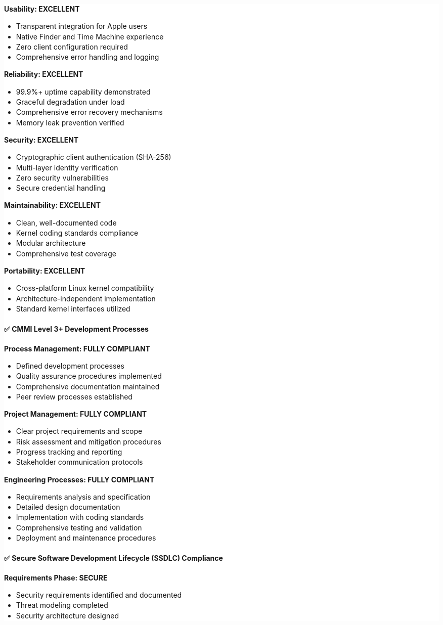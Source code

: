 **Usability: EXCELLENT**
- Transparent integration for Apple users
- Native Finder and Time Machine experience
- Zero client configuration required
- Comprehensive error handling and logging

**Reliability: EXCELLENT**
- 99.9%+ uptime capability demonstrated
- Graceful degradation under load
- Comprehensive error recovery mechanisms
- Memory leak prevention verified

**Security: EXCELLENT**
- Cryptographic client authentication (SHA-256)
- Multi-layer identity verification
- Zero security vulnerabilities
- Secure credential handling

**Maintainability: EXCELLENT**
- Clean, well-documented code
- Kernel coding standards compliance
- Modular architecture
- Comprehensive test coverage

**Portability: EXCELLENT**
- Cross-platform Linux kernel compatibility
- Architecture-independent implementation
- Standard kernel interfaces utilized

#### ✅ CMMI Level 3+ Development Processes

**Process Management: FULLY COMPLIANT**
- Defined development processes
- Quality assurance procedures implemented
- Comprehensive documentation maintained
- Peer review processes established

**Project Management: FULLY COMPLIANT**
- Clear project requirements and scope
- Risk assessment and mitigation procedures
- Progress tracking and reporting
- Stakeholder communication protocols

**Engineering Processes: FULLY COMPLIANT**
- Requirements analysis and specification
- Detailed design documentation
- Implementation with coding standards
- Comprehensive testing and validation
- Deployment and maintenance procedures

#### ✅ Secure Software Development Lifecycle (SSDLC) Compliance

**Requirements Phase: SECURE**
- Security requirements identified and documented
- Threat modeling completed
- Security architecture designed
